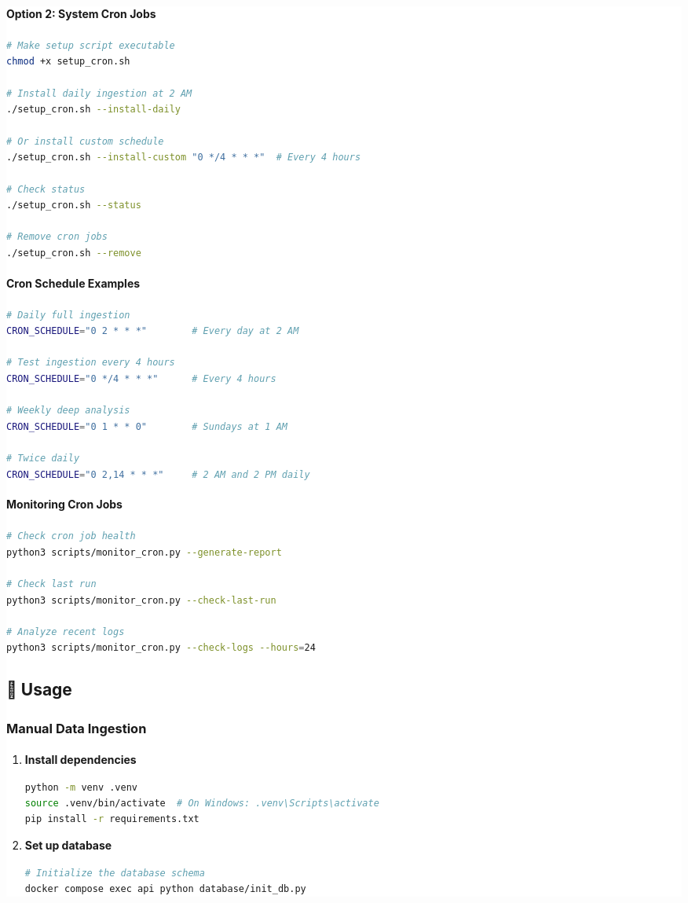 #### Option 2: System Cron Jobs
```bash
# Make setup script executable
chmod +x setup_cron.sh

# Install daily ingestion at 2 AM
./setup_cron.sh --install-daily

# Or install custom schedule
./setup_cron.sh --install-custom "0 */4 * * *"  # Every 4 hours

# Check status
./setup_cron.sh --status

# Remove cron jobs
./setup_cron.sh --remove
```

#### Cron Schedule Examples
```bash
# Daily full ingestion
CRON_SCHEDULE="0 2 * * *"        # Every day at 2 AM

# Test ingestion every 4 hours  
CRON_SCHEDULE="0 */4 * * *"      # Every 4 hours

# Weekly deep analysis
CRON_SCHEDULE="0 1 * * 0"        # Sundays at 1 AM

# Twice daily
CRON_SCHEDULE="0 2,14 * * *"     # 2 AM and 2 PM daily
```

#### Monitoring Cron Jobs
```bash
# Check cron job health
python3 scripts/monitor_cron.py --generate-report

# Check last run
python3 scripts/monitor_cron.py --check-last-run

# Analyze recent logs
python3 scripts/monitor_cron.py --check-logs --hours=24
```

## 📖 Usage

### Manual Data Ingestion

1. **Install dependencies**
   ```bash
   python -m venv .venv
   source .venv/bin/activate  # On Windows: .venv\Scripts\activate
   pip install -r requirements.txt
   ```
2. **Set up database**
    ```bash
    # Initialize the database schema
    docker compose exec api python database/init_db.py
    ```
